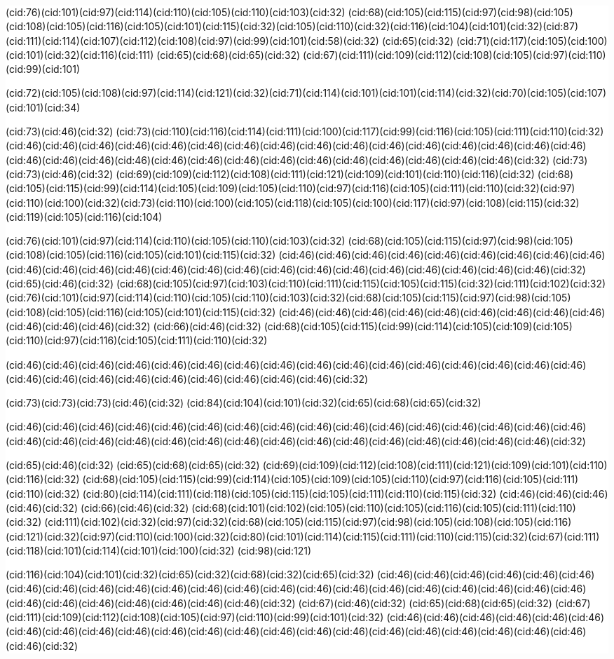 (cid:76)(cid:101)(cid:97)(cid:114)(cid:110)(cid:105)(cid:110)(cid:103)(cid:32) (cid:68)(cid:105)(cid:115)(cid:97)(cid:98)(cid:105)(cid:108)(cid:105)(cid:116)(cid:105)(cid:101)(cid:115)(cid:32)(cid:105)(cid:110)(cid:32)(cid:116)(cid:104)(cid:101)(cid:32)(cid:87)(cid:111)(cid:114)(cid:107)(cid:112)(cid:108)(cid:97)(cid:99)(cid:101)(cid:58)(cid:32) (cid:65)(cid:32) (cid:71)(cid:117)(cid:105)(cid:100)(cid:101)(cid:32)(cid:116)(cid:111) (cid:65)(cid:68)(cid:65)(cid:32) (cid:67)(cid:111)(cid:109)(cid:112)(cid:108)(cid:105)(cid:97)(cid:110)(cid:99)(cid:101)

(cid:72)(cid:105)(cid:108)(cid:97)(cid:114)(cid:121)(cid:32)(cid:71)(cid:114)(cid:101)(cid:101)(cid:114)(cid:32)(cid:70)(cid:105)(cid:107)(cid:101)(cid:34)

(cid:73)(cid:46)(cid:32) (cid:73)(cid:110)(cid:116)(cid:114)(cid:111)(cid:100)(cid:117)(cid:99)(cid:116)(cid:105)(cid:111)(cid:110)(cid:32) (cid:46)(cid:46)(cid:46)(cid:46)(cid:46)(cid:46)(cid:46)(cid:46)(cid:46)(cid:46)(cid:46)(cid:46)(cid:46)(cid:46)(cid:46)(cid:46)(cid:46)(cid:46)(cid:46)(cid:46)(cid:46)(cid:46)(cid:46)(cid:46)(cid:46)(cid:46)(cid:46)(cid:46)(cid:46)(cid:46)(cid:32) (cid:73)(cid:73)(cid:46)(cid:32) (cid:69)(cid:109)(cid:112)(cid:108)(cid:111)(cid:121)(cid:109)(cid:101)(cid:110)(cid:116)(cid:32) (cid:68)(cid:105)(cid:115)(cid:99)(cid:114)(cid:105)(cid:109)(cid:105)(cid:110)(cid:97)(cid:116)(cid:105)(cid:111)(cid:110)(cid:32)(cid:97)(cid:110)(cid:100)(cid:32)(cid:73)(cid:110)(cid:100)(cid:105)(cid:118)(cid:105)(cid:100)(cid:117)(cid:97)(cid:108)(cid:115)(cid:32)(cid:119)(cid:105)(cid:116)(cid:104)

(cid:76)(cid:101)(cid:97)(cid:114)(cid:110)(cid:105)(cid:110)(cid:103)(cid:32) (cid:68)(cid:105)(cid:115)(cid:97)(cid:98)(cid:105)(cid:108)(cid:105)(cid:116)(cid:105)(cid:101)(cid:115)(cid:32) (cid:46)(cid:46)(cid:46)(cid:46)(cid:46)(cid:46)(cid:46)(cid:46)(cid:46)(cid:46)(cid:46)(cid:46)(cid:46)(cid:46)(cid:46)(cid:46)(cid:46)(cid:46)(cid:46)(cid:46)(cid:46)(cid:46)(cid:46)(cid:46)(cid:32) (cid:65)(cid:46)(cid:32) (cid:68)(cid:105)(cid:97)(cid:103)(cid:110)(cid:111)(cid:115)(cid:105)(cid:115)(cid:32)(cid:111)(cid:102)(cid:32)(cid:76)(cid:101)(cid:97)(cid:114)(cid:110)(cid:105)(cid:110)(cid:103)(cid:32)(cid:68)(cid:105)(cid:115)(cid:97)(cid:98)(cid:105)(cid:108)(cid:105)(cid:116)(cid:105)(cid:101)(cid:115)(cid:32) (cid:46)(cid:46)(cid:46)(cid:46)(cid:46)(cid:46)(cid:46)(cid:46)(cid:46)(cid:46)(cid:46)(cid:46)(cid:32) (cid:66)(cid:46)(cid:32) (cid:68)(cid:105)(cid:115)(cid:99)(cid:114)(cid:105)(cid:109)(cid:105)(cid:110)(cid:97)(cid:116)(cid:105)(cid:111)(cid:110)(cid:32)

(cid:46)(cid:46)(cid:46)(cid:46)(cid:46)(cid:46)(cid:46)(cid:46)(cid:46)(cid:46)(cid:46)(cid:46)(cid:46)(cid:46)(cid:46)(cid:46)(cid:46)(cid:46)(cid:46)(cid:46)(cid:46)(cid:46)(cid:46)(cid:46)(cid:46)(cid:32)

(cid:73)(cid:73)(cid:73)(cid:46)(cid:32) (cid:84)(cid:104)(cid:101)(cid:32)(cid:65)(cid:68)(cid:65)(cid:32)

(cid:46)(cid:46)(cid:46)(cid:46)(cid:46)(cid:46)(cid:46)(cid:46)(cid:46)(cid:46)(cid:46)(cid:46)(cid:46)(cid:46)(cid:46)(cid:46)(cid:46)(cid:46)(cid:46)(cid:46)(cid:46)(cid:46)(cid:46)(cid:46)(cid:46)(cid:46)(cid:46)(cid:46)(cid:46)(cid:46)(cid:46)(cid:32)

(cid:65)(cid:46)(cid:32) (cid:65)(cid:68)(cid:65)(cid:32) (cid:69)(cid:109)(cid:112)(cid:108)(cid:111)(cid:121)(cid:109)(cid:101)(cid:110)(cid:116)(cid:32) (cid:68)(cid:105)(cid:115)(cid:99)(cid:114)(cid:105)(cid:109)(cid:105)(cid:110)(cid:97)(cid:116)(cid:105)(cid:111)(cid:110)(cid:32) (cid:80)(cid:114)(cid:111)(cid:118)(cid:105)(cid:115)(cid:105)(cid:111)(cid:110)(cid:115)(cid:32) (cid:46)(cid:46)(cid:46)(cid:46)(cid:32) (cid:66)(cid:46)(cid:32) (cid:68)(cid:101)(cid:102)(cid:105)(cid:110)(cid:105)(cid:116)(cid:105)(cid:111)(cid:110)(cid:32) (cid:111)(cid:102)(cid:32)(cid:97)(cid:32)(cid:68)(cid:105)(cid:115)(cid:97)(cid:98)(cid:105)(cid:108)(cid:105)(cid:116)(cid:121)(cid:32)(cid:97)(cid:110)(cid:100)(cid:32)(cid:80)(cid:101)(cid:114)(cid:115)(cid:111)(cid:110)(cid:115)(cid:32)(cid:67)(cid:111)(cid:118)(cid:101)(cid:114)(cid:101)(cid:100)(cid:32) (cid:98)(cid:121)

(cid:116)(cid:104)(cid:101)(cid:32)(cid:65)(cid:32)(cid:68)(cid:32)(cid:65)(cid:32) (cid:46)(cid:46)(cid:46)(cid:46)(cid:46)(cid:46)(cid:46)(cid:46)(cid:46)(cid:46)(cid:46)(cid:46)(cid:46)(cid:46)(cid:46)(cid:46)(cid:46)(cid:46)(cid:46)(cid:46)(cid:46)(cid:46)(cid:46)(cid:46)(cid:46)(cid:46)(cid:46)(cid:46)(cid:46)(cid:32) (cid:67)(cid:46)(cid:32) (cid:65)(cid:68)(cid:65)(cid:32) (cid:67)(cid:111)(cid:109)(cid:112)(cid:108)(cid:105)(cid:97)(cid:110)(cid:99)(cid:101)(cid:32) (cid:46)(cid:46)(cid:46)(cid:46)(cid:46)(cid:46)(cid:46)(cid:46)(cid:46)(cid:46)(cid:46)(cid:46)(cid:46)(cid:46)(cid:46)(cid:46)(cid:46)(cid:46)(cid:46)(cid:46)(cid:46)(cid:46)(cid:46)(cid:32)
